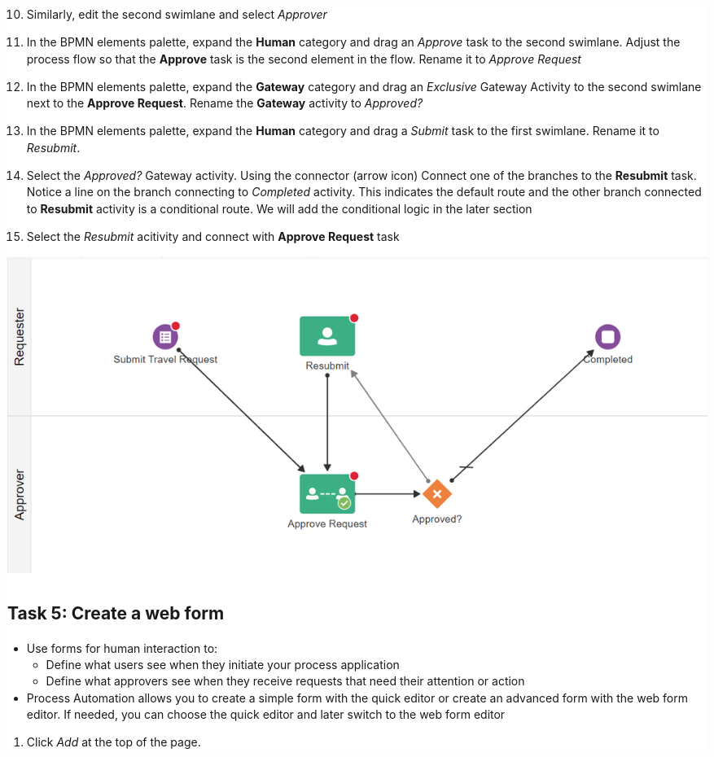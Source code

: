 10.	Similarly, edit the second swimlane and select *Approver*

11.	In the BPMN elements palette, expand the **Human** category and drag an *Approve* task to the second swimlane. Adjust the process flow so that the **Approve** task is the second element in the flow. Rename it to *Approve Request*

12.	In the BPMN elements palette, expand the **Gateway** category and drag an *Exclusive* Gateway Activity to the second swimlane next to the **Approve Request**. Rename the **Gateway** activity to *Approved?*

13.	In the BPMN elements palette, expand the **Human** category and drag a *Submit* task to the first swimlane. Rename it to *Resubmit*.

14.	Select the *Approved?* Gateway activity. Using the connector (arrow icon) Connect one of the branches to the **Resubmit** task.
Notice a line on the branch connecting to *Completed* activity. This indicates the default route and the other branch connected to **Resubmit** activity is a conditional route. We will add the conditional logic in the later section

15. Select the *Resubmit* acitivity and connect with **Approve Request** task

![structured-process-without-implementation.png](images/structured-process-without-implementation.png)

## Task 5: Create a web form

- Use forms for human interaction to:
    - Define what users see when they initiate your process application
    - Define what approvers see when they receive requests that need their attention or action
- Process Automation allows you to create a simple form with the quick editor or create an advanced form
	with the web form editor. If needed, you can choose the quick editor and later switch to the web form editor

1.	Click *Add* at the top of the page.
